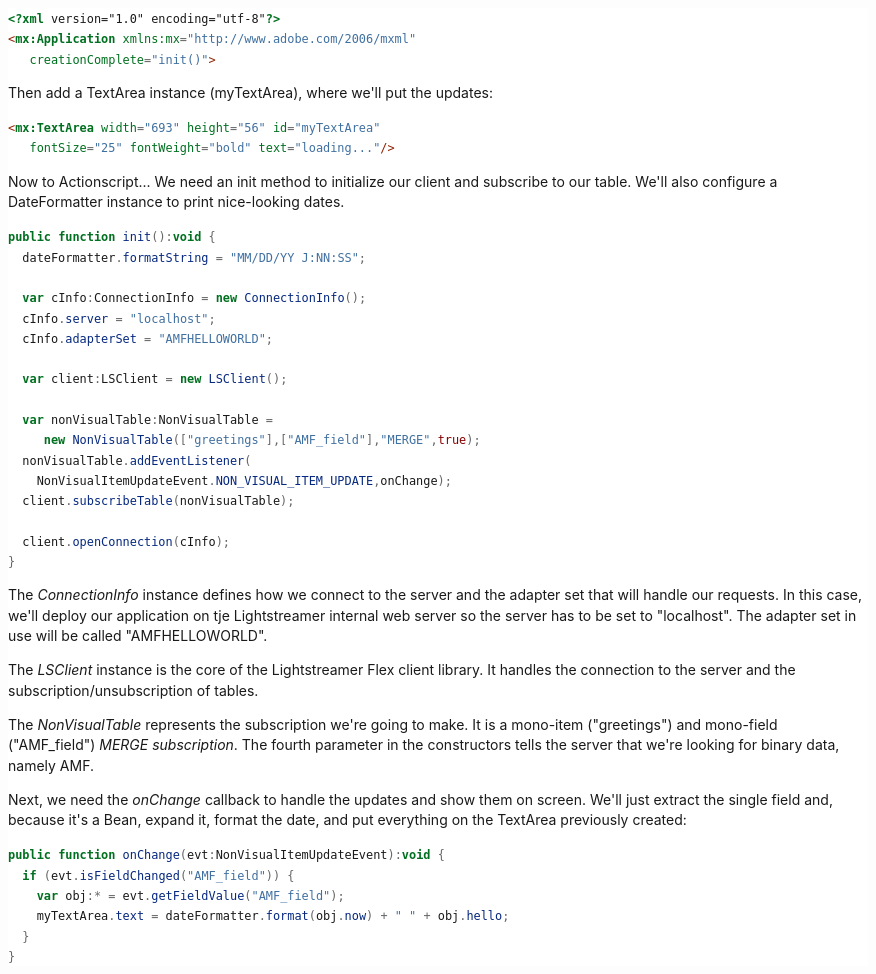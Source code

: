 ```html
<?xml version="1.0" encoding="utf-8"?>
<mx:Application xmlns:mx="http://www.adobe.com/2006/mxml"
   creationComplete="init()">
```

Then add a TextArea instance (myTextArea), where we'll put the updates:

```html
<mx:TextArea width="693" height="56" id="myTextArea"
   fontSize="25" fontWeight="bold" text="loading..."/>
```

Now to Actionscript... We need an init method to initialize our client and subscribe to our table. We'll also configure a DateFormatter instance to print nice-looking dates.

```actionscript
public function init():void {
  dateFormatter.formatString = "MM/DD/YY J:NN:SS"; 
 
  var cInfo:ConnectionInfo = new ConnectionInfo();
  cInfo.server = "localhost";
  cInfo.adapterSet = "AMFHELLOWORLD";
 
  var client:LSClient = new LSClient();
 
  var nonVisualTable:NonVisualTable =
     new NonVisualTable(["greetings"],["AMF_field"],"MERGE",true);
  nonVisualTable.addEventListener(
    NonVisualItemUpdateEvent.NON_VISUAL_ITEM_UPDATE,onChange);
  client.subscribeTable(nonVisualTable);
 
  client.openConnection(cInfo);
}
```

The <i>ConnectionInfo</i> instance defines how we connect to the server and the adapter set that will handle our requests. In this case, we'll deploy our application on tje Lightstreamer internal web server so the server has to be set to "localhost". The adapter set in use will be called "AMFHELLOWORLD".

The <i>LSClient</i> instance is the core of the Lightstreamer Flex client library. It handles the connection to the server and the subscription/unsubscription of tables.

The <i>NonVisualTable</i> represents the subscription we're going to make. It is a mono-item ("greetings") and mono-field ("AMF_field") <i>MERGE subscription</i>. The fourth parameter in the constructors tells the server that we're looking for binary data, namely AMF.

Next, we need the <i>onChange</i> callback to handle the updates and show them on screen. We'll just extract the single field and, because it's a Bean, expand it, format the date, and put everything on the TextArea previously created:

```actionscript
public function onChange(evt:NonVisualItemUpdateEvent):void {
  if (evt.isFieldChanged("AMF_field")) {
    var obj:* = evt.getFieldValue("AMF_field");
    myTextArea.text = dateFormatter.format(obj.now) + " " + obj.hello;
  }
}
```
